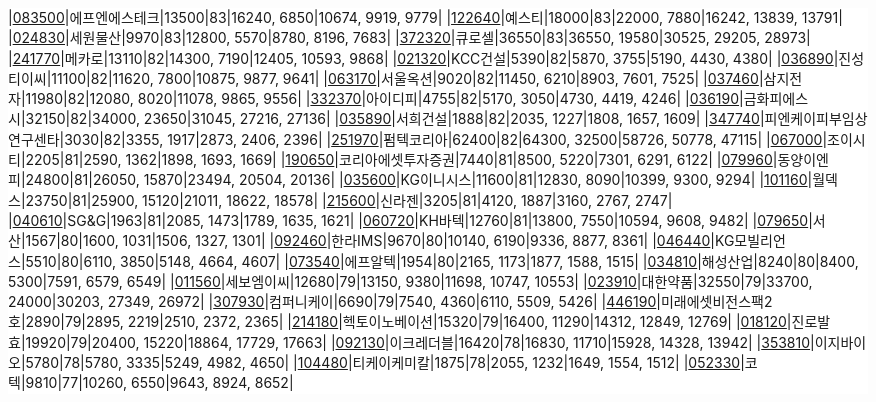 |[083500](https://finance.daum.net/quotes/A083500)|에프엔에스테크|13500|83|16240, 6850|10674, 9919, 9779|
|[122640](https://finance.daum.net/quotes/A122640)|예스티|18000|83|22000, 7880|16242, 13839, 13791|
|[024830](https://finance.daum.net/quotes/A024830)|세원물산|9970|83|12800, 5570|8780, 8196, 7683|
|[372320](https://finance.daum.net/quotes/A372320)|큐로셀|36550|83|36550, 19580|30525, 29205, 28973|
|[241770](https://finance.daum.net/quotes/A241770)|메카로|13110|82|14300, 7190|12405, 10593, 9868|
|[021320](https://finance.daum.net/quotes/A021320)|KCC건설|5390|82|5870, 3755|5190, 4430, 4380|
|[036890](https://finance.daum.net/quotes/A036890)|진성티이씨|11100|82|11620, 7800|10875, 9877, 9641|
|[063170](https://finance.daum.net/quotes/A063170)|서울옥션|9020|82|11450, 6210|8903, 7601, 7525|
|[037460](https://finance.daum.net/quotes/A037460)|삼지전자|11980|82|12080, 8020|11078, 9865, 9556|
|[332370](https://finance.daum.net/quotes/A332370)|아이디피|4755|82|5170, 3050|4730, 4419, 4246|
|[036190](https://finance.daum.net/quotes/A036190)|금화피에스시|32150|82|34000, 23650|31045, 27216, 27136|
|[035890](https://finance.daum.net/quotes/A035890)|서희건설|1888|82|2035, 1227|1808, 1657, 1609|
|[347740](https://finance.daum.net/quotes/A347740)|피엔케이피부임상연구센타|3030|82|3355, 1917|2873, 2406, 2396|
|[251970](https://finance.daum.net/quotes/A251970)|펌텍코리아|62400|82|64300, 32500|58726, 50778, 47115|
|[067000](https://finance.daum.net/quotes/A067000)|조이시티|2205|81|2590, 1362|1898, 1693, 1669|
|[190650](https://finance.daum.net/quotes/A190650)|코리아에셋투자증권|7440|81|8500, 5220|7301, 6291, 6122|
|[079960](https://finance.daum.net/quotes/A079960)|동양이엔피|24800|81|26050, 15870|23494, 20504, 20136|
|[035600](https://finance.daum.net/quotes/A035600)|KG이니시스|11600|81|12830, 8090|10399, 9300, 9294|
|[101160](https://finance.daum.net/quotes/A101160)|월덱스|23750|81|25900, 15120|21011, 18622, 18578|
|[215600](https://finance.daum.net/quotes/A215600)|신라젠|3205|81|4120, 1887|3160, 2767, 2747|
|[040610](https://finance.daum.net/quotes/A040610)|SG&G|1963|81|2085, 1473|1789, 1635, 1621|
|[060720](https://finance.daum.net/quotes/A060720)|KH바텍|12760|81|13800, 7550|10594, 9608, 9482|
|[079650](https://finance.daum.net/quotes/A079650)|서산|1567|80|1600, 1031|1506, 1327, 1301|
|[092460](https://finance.daum.net/quotes/A092460)|한라IMS|9670|80|10140, 6190|9336, 8877, 8361|
|[046440](https://finance.daum.net/quotes/A046440)|KG모빌리언스|5510|80|6110, 3850|5148, 4664, 4607|
|[073540](https://finance.daum.net/quotes/A073540)|에프알텍|1954|80|2165, 1173|1877, 1588, 1515|
|[034810](https://finance.daum.net/quotes/A034810)|해성산업|8240|80|8400, 5300|7591, 6579, 6549|
|[011560](https://finance.daum.net/quotes/A011560)|세보엠이씨|12680|79|13150, 9380|11698, 10747, 10553|
|[023910](https://finance.daum.net/quotes/A023910)|대한약품|32550|79|33700, 24000|30203, 27349, 26972|
|[307930](https://finance.daum.net/quotes/A307930)|컴퍼니케이|6690|79|7540, 4360|6110, 5509, 5426|
|[446190](https://finance.daum.net/quotes/A446190)|미래에셋비전스팩2호|2890|79|2895, 2219|2510, 2372, 2365|
|[214180](https://finance.daum.net/quotes/A214180)|헥토이노베이션|15320|79|16400, 11290|14312, 12849, 12769|
|[018120](https://finance.daum.net/quotes/A018120)|진로발효|19920|79|20400, 15220|18864, 17729, 17663|
|[092130](https://finance.daum.net/quotes/A092130)|이크레더블|16420|78|16830, 11710|15928, 14328, 13942|
|[353810](https://finance.daum.net/quotes/A353810)|이지바이오|5780|78|5780, 3335|5249, 4982, 4650|
|[104480](https://finance.daum.net/quotes/A104480)|티케이케미칼|1875|78|2055, 1232|1649, 1554, 1512|
|[052330](https://finance.daum.net/quotes/A052330)|코텍|9810|77|10260, 6550|9643, 8924, 8652|